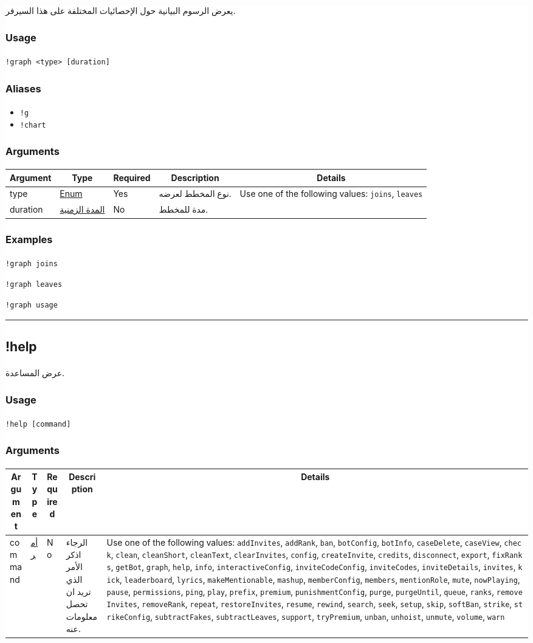 يعرض الرسوم البيانية حول الإحصائيات المختلفة على هذا السيرفر.

### Usage

```text
!graph <type> [duration]
```

### Aliases

- `!g`
- `!chart`

### Arguments

| Argument | Type                           | Required | Description       | Details                                            |
| -------- | ------------------------------ | -------- | ----------------- | -------------------------------------------------- |
| type     | [Enum](#Enum)                  | Yes      | نوع المخطط لعرضه. | Use one of the following values: `joins`, `leaves` |
| duration | [المدة الزمنية](#المدةالزمنية) | No       | مدة للمخطط.       |                                                    |

### Examples

```text
!graph joins
```

```text
!graph leaves
```

```text
!graph usage
```

<a name='help'></a>

---

## !help

عرض المساعدة.

### Usage

```text
!help [command]
```

### Arguments

| Argument | Type        | Required | Description                                      | Details                                                                                                                                                                                                                                                                                                                                                                                                                                                                                                                                                                                                                                                                                                                                                                                                                                                                                                   |
| -------- | ----------- | -------- | ------------------------------------------------ | --------------------------------------------------------------------------------------------------------------------------------------------------------------------------------------------------------------------------------------------------------------------------------------------------------------------------------------------------------------------------------------------------------------------------------------------------------------------------------------------------------------------------------------------------------------------------------------------------------------------------------------------------------------------------------------------------------------------------------------------------------------------------------------------------------------------------------------------------------------------------------------------------------- |
| command  | [أمر](#أمر) | No       | الرجاء اذكر الأمر الذي تريد ان تحصل معلومات عنه. | Use one of the following values: `addInvites`, `addRank`, `ban`, `botConfig`, `botInfo`, `caseDelete`, `caseView`, `check`, `clean`, `cleanShort`, `cleanText`, `clearInvites`, `config`, `createInvite`, `credits`, `disconnect`, `export`, `fixRanks`, `getBot`, `graph`, `help`, `info`, `interactiveConfig`, `inviteCodeConfig`, `inviteCodes`, `inviteDetails`, `invites`, `kick`, `leaderboard`, `lyrics`, `makeMentionable`, `mashup`, `memberConfig`, `members`, `mentionRole`, `mute`, `nowPlaying`, `pause`, `permissions`, `ping`, `play`, `prefix`, `premium`, `punishmentConfig`, `purge`, `purgeUntil`, `queue`, `ranks`, `removeInvites`, `removeRank`, `repeat`, `restoreInvites`, `resume`, `rewind`, `search`, `seek`, `setup`, `skip`, `softBan`, `strike`, `strikeConfig`, `subtractFakes`, `subtractLeaves`, `support`, `tryPremium`, `unban`, `unhoist`, `unmute`, `volume`, `warn` |
